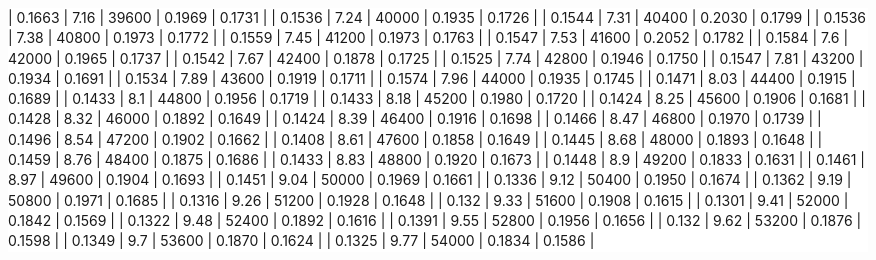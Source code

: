| 0.1663        | 7.16  | 39600  | 0.1969          | 0.1731 |
| 0.1536        | 7.24  | 40000  | 0.1935          | 0.1726 |
| 0.1544        | 7.31  | 40400  | 0.2030          | 0.1799 |
| 0.1536        | 7.38  | 40800  | 0.1973          | 0.1772 |
| 0.1559        | 7.45  | 41200  | 0.1973          | 0.1763 |
| 0.1547        | 7.53  | 41600  | 0.2052          | 0.1782 |
| 0.1584        | 7.6   | 42000  | 0.1965          | 0.1737 |
| 0.1542        | 7.67  | 42400  | 0.1878          | 0.1725 |
| 0.1525        | 7.74  | 42800  | 0.1946          | 0.1750 |
| 0.1547        | 7.81  | 43200  | 0.1934          | 0.1691 |
| 0.1534        | 7.89  | 43600  | 0.1919          | 0.1711 |
| 0.1574        | 7.96  | 44000  | 0.1935          | 0.1745 |
| 0.1471        | 8.03  | 44400  | 0.1915          | 0.1689 |
| 0.1433        | 8.1   | 44800  | 0.1956          | 0.1719 |
| 0.1433        | 8.18  | 45200  | 0.1980          | 0.1720 |
| 0.1424        | 8.25  | 45600  | 0.1906          | 0.1681 |
| 0.1428        | 8.32  | 46000  | 0.1892          | 0.1649 |
| 0.1424        | 8.39  | 46400  | 0.1916          | 0.1698 |
| 0.1466        | 8.47  | 46800  | 0.1970          | 0.1739 |
| 0.1496        | 8.54  | 47200  | 0.1902          | 0.1662 |
| 0.1408        | 8.61  | 47600  | 0.1858          | 0.1649 |
| 0.1445        | 8.68  | 48000  | 0.1893          | 0.1648 |
| 0.1459        | 8.76  | 48400  | 0.1875          | 0.1686 |
| 0.1433        | 8.83  | 48800  | 0.1920          | 0.1673 |
| 0.1448        | 8.9   | 49200  | 0.1833          | 0.1631 |
| 0.1461        | 8.97  | 49600  | 0.1904          | 0.1693 |
| 0.1451        | 9.04  | 50000  | 0.1969          | 0.1661 |
| 0.1336        | 9.12  | 50400  | 0.1950          | 0.1674 |
| 0.1362        | 9.19  | 50800  | 0.1971          | 0.1685 |
| 0.1316        | 9.26  | 51200  | 0.1928          | 0.1648 |
| 0.132         | 9.33  | 51600  | 0.1908          | 0.1615 |
| 0.1301        | 9.41  | 52000  | 0.1842          | 0.1569 |
| 0.1322        | 9.48  | 52400  | 0.1892          | 0.1616 |
| 0.1391        | 9.55  | 52800  | 0.1956          | 0.1656 |
| 0.132         | 9.62  | 53200  | 0.1876          | 0.1598 |
| 0.1349        | 9.7   | 53600  | 0.1870          | 0.1624 |
| 0.1325        | 9.77  | 54000  | 0.1834          | 0.1586 |